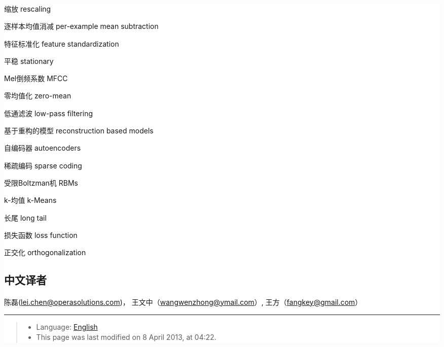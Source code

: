 缩放 rescaling

逐样本均值消减 per-example mean subtraction

特征标准化 feature standardization

平稳 stationary

Mel倒频系数 MFCC

零均值化 zero-mean

低通滤波 low-pass filtering

基于重构的模型 reconstruction based models

自编码器 autoencoders

稀疏编码 sparse coding

受限Boltzman机 RBMs

k-均值 k-Means

长尾 long tail

损失函数 loss function

正交化 orthogonalization

 中文译者
-----

陈磊(lei.chen@operasolutions.com)， 王文中（wangwenzhong@ymail.com）, 王方（fangkey@gmail.com）

---

> * Language: [English](Data_Preprocessing.md "Data Preprocessing")
> * This page was last modified on 8 April 2013, at 04:22.

